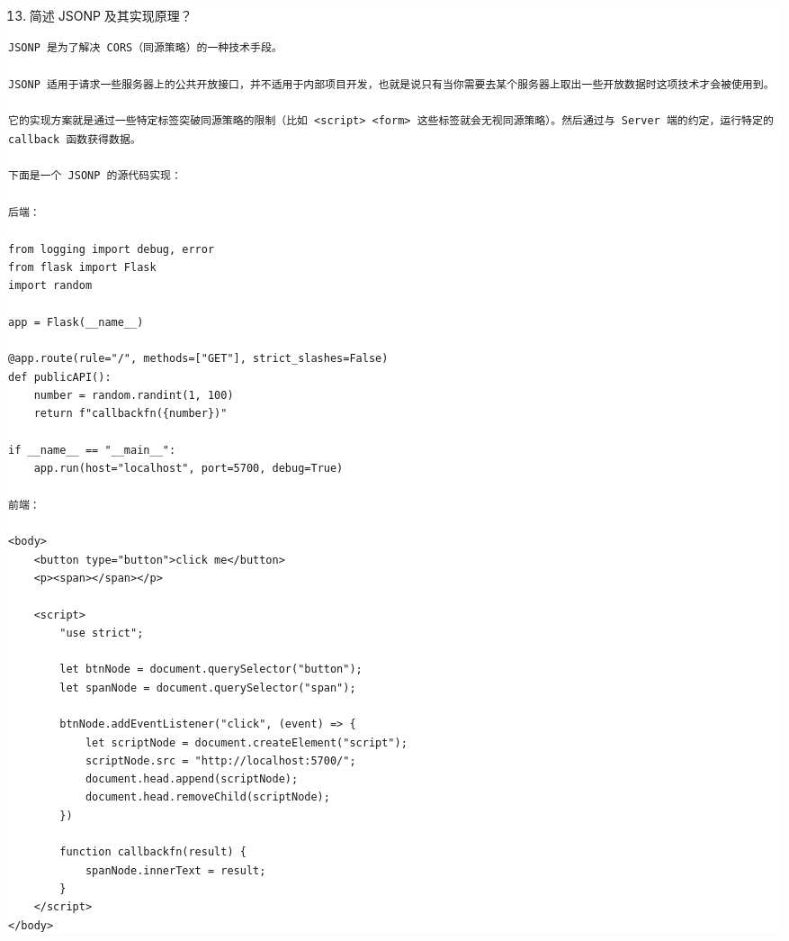 13. 简述 JSONP 及其实现原理？

```
JSONP 是为了解决 CORS（同源策略）的一种技术手段。

JSONP 适用于请求一些服务器上的公共开放接口，并不适用于内部项目开发，也就是说只有当你需要去某个服务器上取出一些开放数据时这项技术才会被使用到。

它的实现方案就是通过一些特定标签突破同源策略的限制（比如 <script> <form> 这些标签就会无视同源策略）。然后通过与 Server 端的约定，运行特定的 callback 函数获得数据。

下面是一个 JSONP 的源代码实现：

后端：

from logging import debug, error
from flask import Flask
import random

app = Flask(__name__)

@app.route(rule="/", methods=["GET"], strict_slashes=False)
def publicAPI():
    number = random.randint(1, 100)
    return f"callbackfn({number})"

if __name__ == "__main__":
    app.run(host="localhost", port=5700, debug=True)

前端：

<body>
    <button type="button">click me</button>
    <p><span></span></p>

    <script>
        "use strict";

        let btnNode = document.querySelector("button");
        let spanNode = document.querySelector("span");

        btnNode.addEventListener("click", (event) => {
            let scriptNode = document.createElement("script");
            scriptNode.src = "http://localhost:5700/";
            document.head.append(scriptNode);
            document.head.removeChild(scriptNode);
        })

        function callbackfn(result) {
            spanNode.innerText = result;
        }
    </script>
</body>
```
